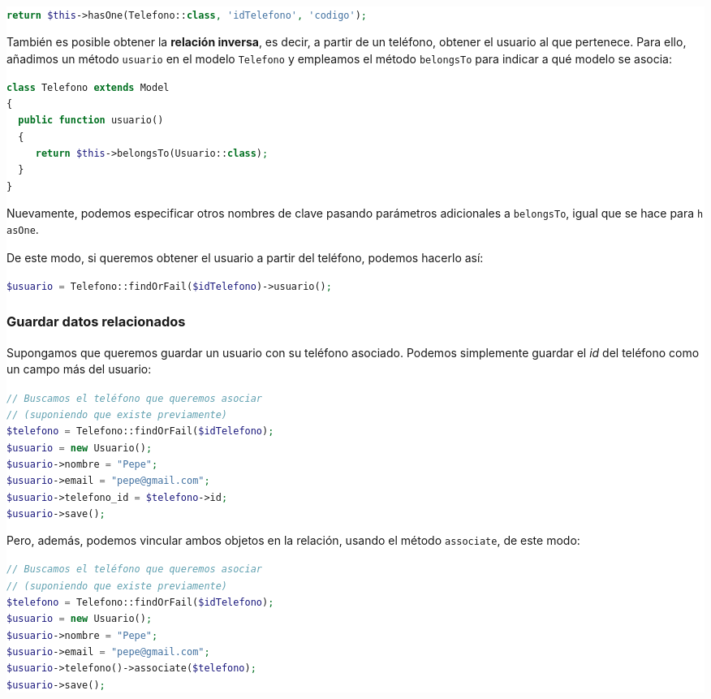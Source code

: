 ```php
return $this->hasOne(Telefono::class, 'idTelefono', 'codigo');
```

También es posible obtener la **relación inversa**, es decir, a partir de un teléfono, obtener el usuario al que pertenece. Para ello, añadimos un método `usuario` en el modelo `Telefono` y empleamos el método `belongsTo` para indicar a qué modelo se asocia:

```php
class Telefono extends Model
{
  public function usuario()
  {
     return $this->belongsTo(Usuario::class);
  }
}
```

Nuevamente, podemos especificar otros nombres de clave pasando parámetros adicionales a `belongsTo`, igual que se hace para `hasOne`.

De este modo, si queremos obtener el usuario a partir del teléfono, podemos hacerlo así:

```php
$usuario = Telefono::findOrFail($idTelefono)->usuario();
```

### Guardar datos relacionados

Supongamos que queremos guardar un usuario con su teléfono asociado. Podemos simplemente guardar el *id* del teléfono como un campo más del usuario:

```php
// Buscamos el teléfono que queremos asociar
// (suponiendo que existe previamente)
$telefono = Telefono::findOrFail($idTelefono);
$usuario = new Usuario();
$usuario->nombre = "Pepe";
$usuario->email = "pepe@gmail.com";
$usuario->telefono_id = $telefono->id;
$usuario->save();
```

Pero, además, podemos vincular ambos objetos en la relación, usando el método `associate`, de este modo:

```php
// Buscamos el teléfono que queremos asociar
// (suponiendo que existe previamente)
$telefono = Telefono::findOrFail($idTelefono);
$usuario = new Usuario();
$usuario->nombre = "Pepe";
$usuario->email = "pepe@gmail.com";
$usuario->telefono()->associate($telefono);
$usuario->save();
```
